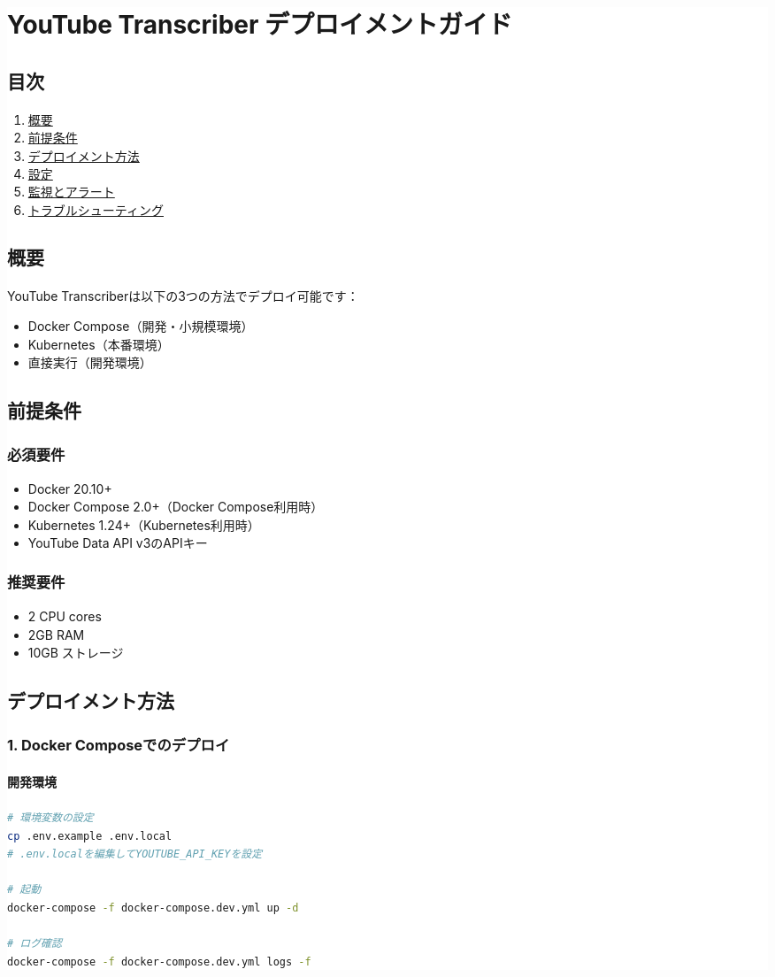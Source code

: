 # YouTube Transcriber デプロイメントガイド

## 目次
1. [概要](#概要)
2. [前提条件](#前提条件)
3. [デプロイメント方法](#デプロイメント方法)
4. [設定](#設定)
5. [監視とアラート](#監視とアラート)
6. [トラブルシューティング](#トラブルシューティング)

## 概要

YouTube Transcriberは以下の3つの方法でデプロイ可能です：
- Docker Compose（開発・小規模環境）
- Kubernetes（本番環境）
- 直接実行（開発環境）

## 前提条件

### 必須要件
- Docker 20.10+
- Docker Compose 2.0+（Docker Compose利用時）
- Kubernetes 1.24+（Kubernetes利用時）
- YouTube Data API v3のAPIキー

### 推奨要件
- 2 CPU cores
- 2GB RAM
- 10GB ストレージ

## デプロイメント方法

### 1. Docker Composeでのデプロイ

#### 開発環境
```bash
# 環境変数の設定
cp .env.example .env.local
# .env.localを編集してYOUTUBE_API_KEYを設定

# 起動
docker-compose -f docker-compose.dev.yml up -d

# ログ確認
docker-compose -f docker-compose.dev.yml logs -f
```
